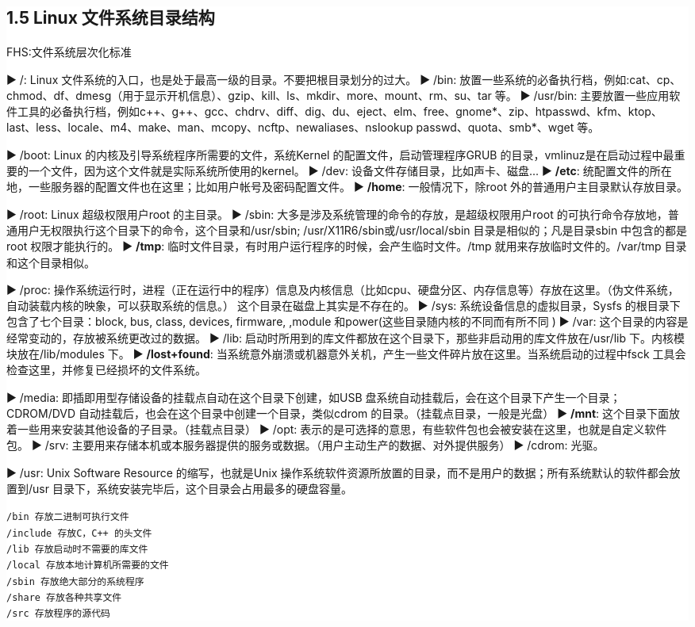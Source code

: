 ## 1.5 Linux 文件系统目录结构

FHS:文件系统层次化标准



▶ /: Linux 文件系统的入口，也是处于最高一级的目录。不要把根目录划分的过大。
▶ /bin: 放置一些系统的必备执行档，例如:cat、cp、chmod、df、dmesg（用于显示开机信息）、gzip、kill、ls、mkdir、more、mount、rm、su、tar 等。
▶ /usr/bin: 主要放置一些应用软件工具的必备执行档，例如c++、g++、gcc、chdrv、diff、dig、du、eject、elm、free、gnome*、zip、htpasswd、kfm、ktop、last、less、locale、m4、make、man、mcopy、ncftp、newaliases、nslookup passwd、quota、smb*、wget 等。



▶ /boot: Linux 的内核及引导系统程序所需要的文件，系统Kernel 的配置文件，启动管理程序GRUB 的目录，vmlinuz是在启动过程中最重要的一个文件，因为这个文件就是实际系统所使用的kernel。
▶ /dev: 设备文件存储目录，比如声卡、磁盘...
▶ **/etc**: 统配置文件的所在地，一些服务器的配置文件也在这里；比如用户帐号及密码配置文件。
▶ **/home**: 一般情况下，除root 外的普通用户主目录默认存放目录。



▶ /root: Linux 超级权限用户root 的主目录。
▶ /sbin: 大多是涉及系统管理的命令的存放，是超级权限用户root 的可执行命令存放地，普通用户无权限执行这个目录下的命令，这个目录和/usr/sbin; /usr/X11R6/sbin或/usr/local/sbin 目录是相似的；凡是目录sbin 中包含的都是root 权限才能执行的。
▶ **/tmp**: 临时文件目录，有时用户运行程序的时候，会产生临时文件。/tmp 就用来存放临时文件的。/var/tmp 目录和这个目录相似。



▶ /proc: 操作系统运行时，进程（正在运行中的程序）信息及内核信息（比如cpu、硬盘分区、内存信息等）存放在这里。（伪文件系统，自动装载内核的映象，可以获取系统的信息。）
这个目录在磁盘上其实是不存在的。
▶ /sys: 系统设备信息的虚拟目录，Sysfs 的根目录下包含了七个目录：block, bus, class, devices, firmware, ,module 和power(这些目录随内核的不同而有所不同 )
▶ /var: 这个目录的内容是经常变动的，存放被系统更改过的数据。
▶ /lib: 启动时所用到的库文件都放在这个目录下，那些非启动用的库文件放在/usr/lib 下。内核模块放在/lib/modules 下。
▶ **/lost+found**: 当系统意外崩溃或机器意外关机，产生一些文件碎片放在这里。当系统启动的过程中fsck 工具会检查这里，并修复已经损坏的文件系统。



▶ /media: 即插即用型存储设备的挂载点自动在这个目录下创建，如USB 盘系统自动挂载后，会在这个目录下产生一个目录；CDROM/DVD 自动挂载后，也会在这个目录中创建一个目录，类似cdrom 的目录。（挂载点目录，一般是光盘）
▶ **/mnt**: 这个目录下面放着一些用来安装其他设备的子目录。（挂载点目录）
▶ /opt: 表示的是可选择的意思，有些软件包也会被安装在这里，也就是自定义软件包。
▶ /srv: 主要用来存储本机或本服务器提供的服务或数据。（用户主动生产的数据、对外提供服务）
▶ /cdrom: 光驱。



▶ /usr: Unix Software Resource 的缩写，也就是Unix 操作系统软件资源所放置的目录，而不是用户的数据；所有系统默认的软件都会放置到/usr 目录下，系统安装完毕后，这个目录会占用最多的硬盘容量。

```
/bin 存放二进制可执行文件
/include 存放C，C++ 的头文件
/lib 存放启动时不需要的库文件
/local 存放本地计算机所需要的文件
/sbin 存放绝大部分的系统程序
/share 存放各种共享文件
/src 存放程序的源代码
```
